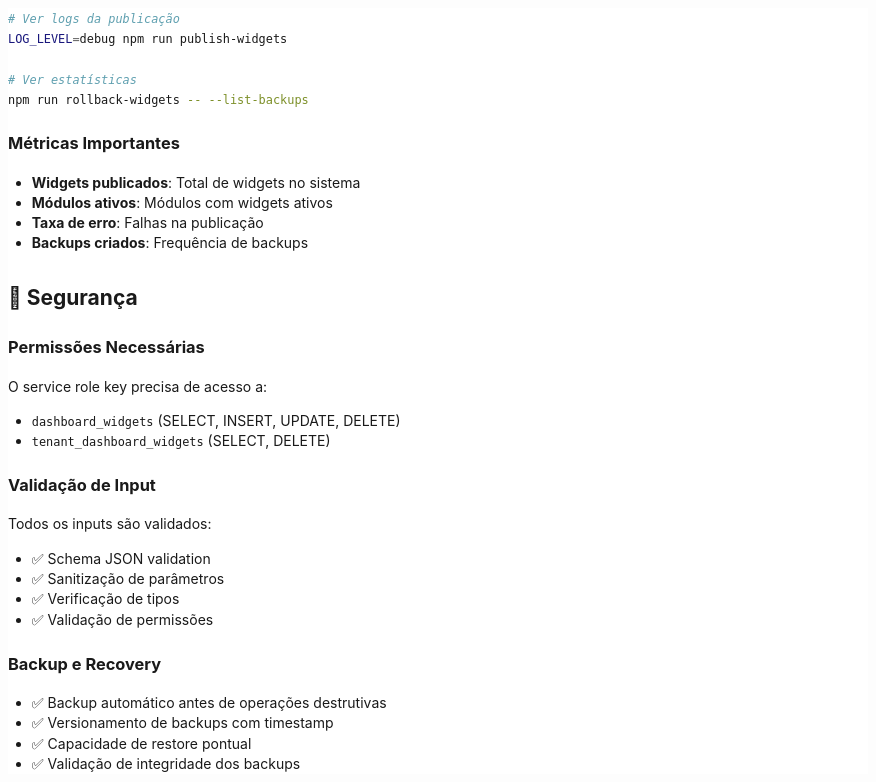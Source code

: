 ```bash
# Ver logs da publicação
LOG_LEVEL=debug npm run publish-widgets

# Ver estatísticas
npm run rollback-widgets -- --list-backups
```

### Métricas Importantes

- **Widgets publicados**: Total de widgets no sistema
- **Módulos ativos**: Módulos com widgets ativos
- **Taxa de erro**: Falhas na publicação
- **Backups criados**: Frequência de backups

## 🔐 Segurança

### Permissões Necessárias

O service role key precisa de acesso a:
- `dashboard_widgets` (SELECT, INSERT, UPDATE, DELETE)
- `tenant_dashboard_widgets` (SELECT, DELETE)

### Validação de Input

Todos os inputs são validados:
- ✅ Schema JSON validation
- ✅ Sanitização de parâmetros
- ✅ Verificação de tipos
- ✅ Validação de permissões

### Backup e Recovery

- ✅ Backup automático antes de operações destrutivas
- ✅ Versionamento de backups com timestamp
- ✅ Capacidade de restore pontual
- ✅ Validação de integridade dos backups